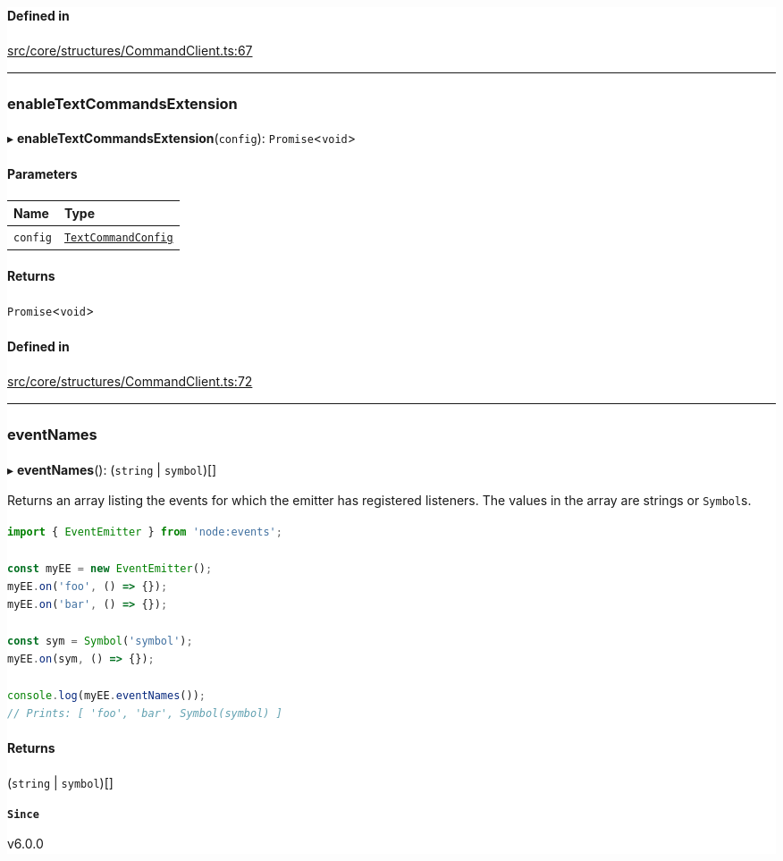#### Defined in

[src/core/structures/CommandClient.ts:67](https://github.com/pikokr/command.ts/blob/7d0f15d/src/core/structures/CommandClient.ts#L67)

___

### enableTextCommandsExtension

▸ **enableTextCommandsExtension**(`config`): `Promise`\<`void`\>

#### Parameters

| Name | Type |
| :------ | :------ |
| `config` | [`TextCommandConfig`](../modules.md#textcommandconfig) |

#### Returns

`Promise`\<`void`\>

#### Defined in

[src/core/structures/CommandClient.ts:72](https://github.com/pikokr/command.ts/blob/7d0f15d/src/core/structures/CommandClient.ts#L72)

___

### eventNames

▸ **eventNames**(): (`string` \| `symbol`)[]

Returns an array listing the events for which the emitter has registered
listeners. The values in the array are strings or `Symbol`s.

```js
import { EventEmitter } from 'node:events';

const myEE = new EventEmitter();
myEE.on('foo', () => {});
myEE.on('bar', () => {});

const sym = Symbol('symbol');
myEE.on(sym, () => {});

console.log(myEE.eventNames());
// Prints: [ 'foo', 'bar', Symbol(symbol) ]
```

#### Returns

(`string` \| `symbol`)[]

**`Since`**

v6.0.0
